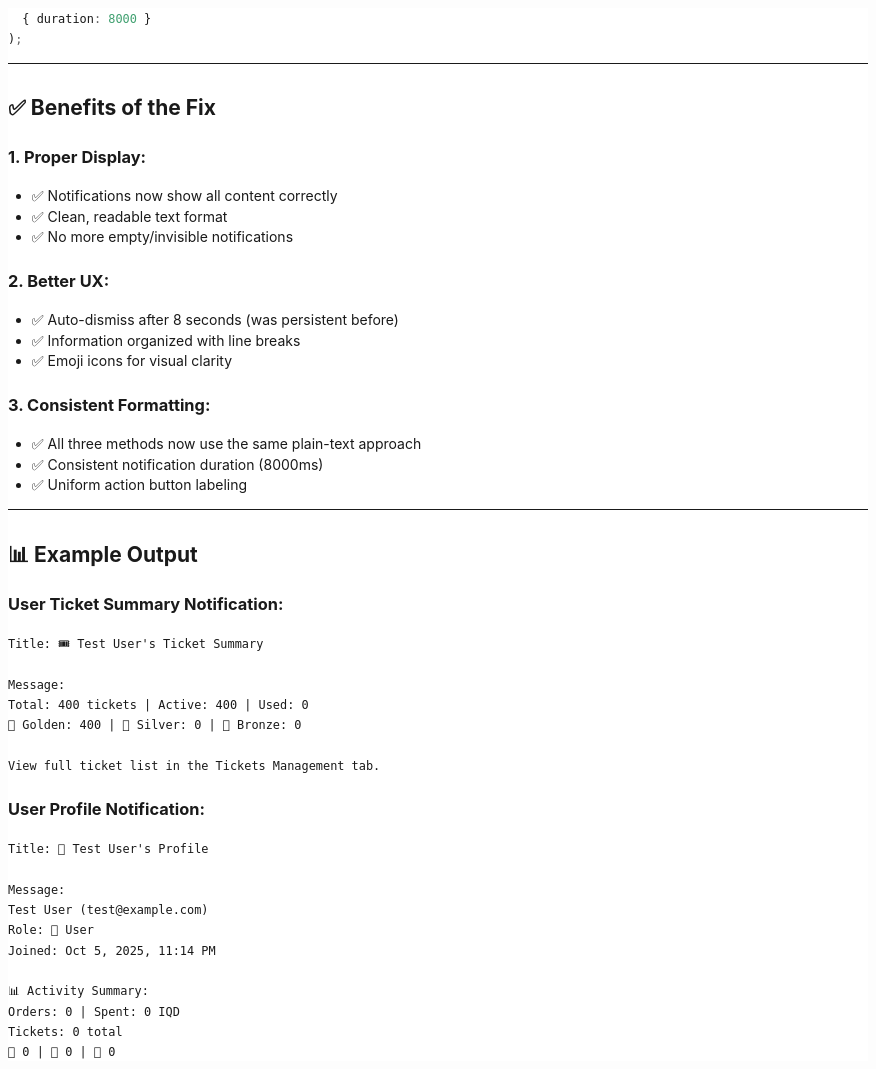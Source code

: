 ```typescript
  { duration: 8000 }
);
```

---

## ✅ Benefits of the Fix

### **1. Proper Display:**
- ✅ Notifications now show all content correctly
- ✅ Clean, readable text format
- ✅ No more empty/invisible notifications

### **2. Better UX:**
- ✅ Auto-dismiss after 8 seconds (was persistent before)
- ✅ Information organized with line breaks
- ✅ Emoji icons for visual clarity

### **3. Consistent Formatting:**
- ✅ All three methods now use the same plain-text approach
- ✅ Consistent notification duration (8000ms)
- ✅ Uniform action button labeling

---

## 📊 Example Output

### **User Ticket Summary Notification:**
```
Title: 🎟️ Test User's Ticket Summary

Message:
Total: 400 tickets | Active: 400 | Used: 0
🥇 Golden: 400 | 🥈 Silver: 0 | 🥉 Bronze: 0

View full ticket list in the Tickets Management tab.
```

### **User Profile Notification:**
```
Title: 👤 Test User's Profile

Message:
Test User (test@example.com)
Role: 👤 User
Joined: Oct 5, 2025, 11:14 PM

📊 Activity Summary:
Orders: 0 | Spent: 0 IQD
Tickets: 0 total
🥇 0 | 🥈 0 | 🥉 0
```

